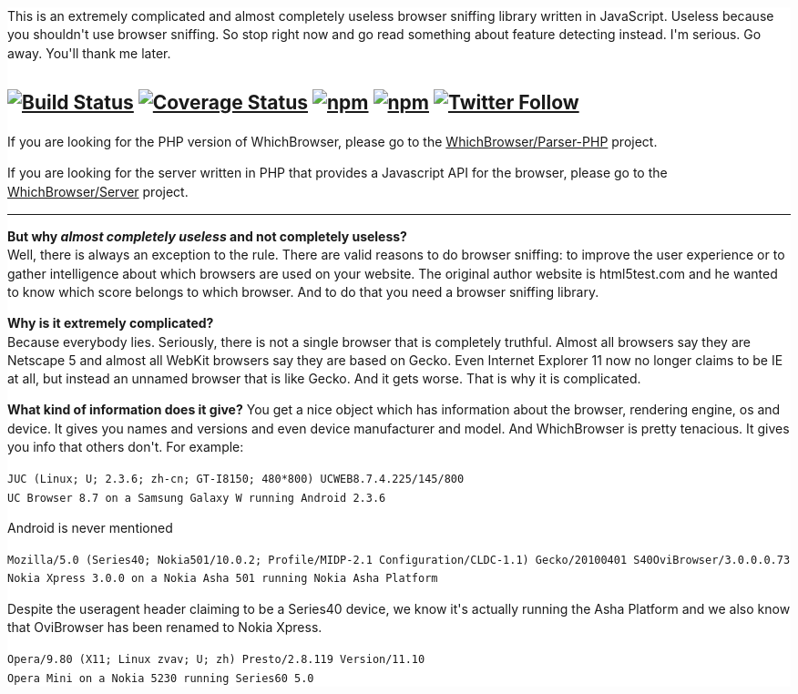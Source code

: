This is an extremely complicated and almost completely useless browser sniffing library written in JavaScript. Useless because you shouldn't use browser sniffing. So stop right now and go read something about feature detecting instead. I'm serious. Go away. You'll thank me later.

[![Build Status](https://travis-ci.org/WhichBrowser/Parser-JavaScript.svg?branch=master)](https://travis-ci.org/WhichBrowser/Parser-JavaScript)
[![Coverage Status](https://api.codacy.com/project/badge/Coverage/026f9fea094c4f90ab8fdba98ced5a13)](https://www.codacy.com/app/mariotsi/Parser-JavaScript?utm_source=github.com&utm_medium=referral&utm_content=WhichBrowser/Parser-JavaScript&utm_campaign=Badge_Coverage)
[![npm](https://img.shields.io/npm/l/which-browser.svg)](https://yarnpkg.com/en/package/which-browser)
[![npm](https://img.shields.io/npm/v/which-browser.svg)](https://yarnpkg.com/en/package/which-browser)
[![Twitter Follow](https://img.shields.io/twitter/follow/simariot.svg?style=social)](https://twitter.com/simariot)
---
If you are looking for the PHP version of WhichBrowser, please go to the [WhichBrowser/Parser-PHP](https://github.com/WhichBrowser/Parser-PHP) project.

If you are looking for the server written in PHP that provides a Javascript API for the browser, please go to the [WhichBrowser/Server](https://github.com/WhichBrowser/Server) project.

---

**But why *almost completely useless* and not completely useless?**  
Well, there is always an exception to the rule. There are valid reasons to do browser sniffing: to improve the user experience or to gather intelligence about which browsers are used on your website. The original author website is html5test.com and he wanted to know which score belongs to which browser. And to do that you need a browser sniffing library.

**Why is it extremely complicated?**  
Because everybody lies. Seriously, there is not a single browser that is completely truthful. Almost all browsers say they are Netscape 5 and almost all WebKit browsers say they are based on Gecko. Even Internet Explorer 11 now no longer claims to be IE at all, but instead an unnamed browser that is like Gecko. And it gets worse. That is why it is complicated.

**What kind of information does it give?**
You get a nice object which has information about the browser, rendering engine, os and device. It gives you names and versions and even device manufacturer and model. And WhichBrowser is pretty tenacious. It gives you info that others don't. For example:

    JUC (Linux; U; 2.3.6; zh-cn; GT-I8150; 480*800) UCWEB8.7.4.225/145/800  
    UC Browser 8.7 on a Samsung Galaxy W running Android 2.3.6

Android is never mentioned

    Mozilla/5.0 (Series40; Nokia501/10.0.2; Profile/MIDP-2.1 Configuration/CLDC-1.1) Gecko/20100401 S40OviBrowser/3.0.0.0.73  
    Nokia Xpress 3.0.0 on a Nokia Asha 501 running Nokia Asha Platform

Despite the useragent header claiming to be a Series40 device, we know it's actually running the Asha Platform and we also know that OviBrowser has been renamed to Nokia Xpress.

    Opera/9.80 (X11; Linux zvav; U; zh) Presto/2.8.119 Version/11.10  
    Opera Mini on a Nokia 5230 running Series60 5.0
